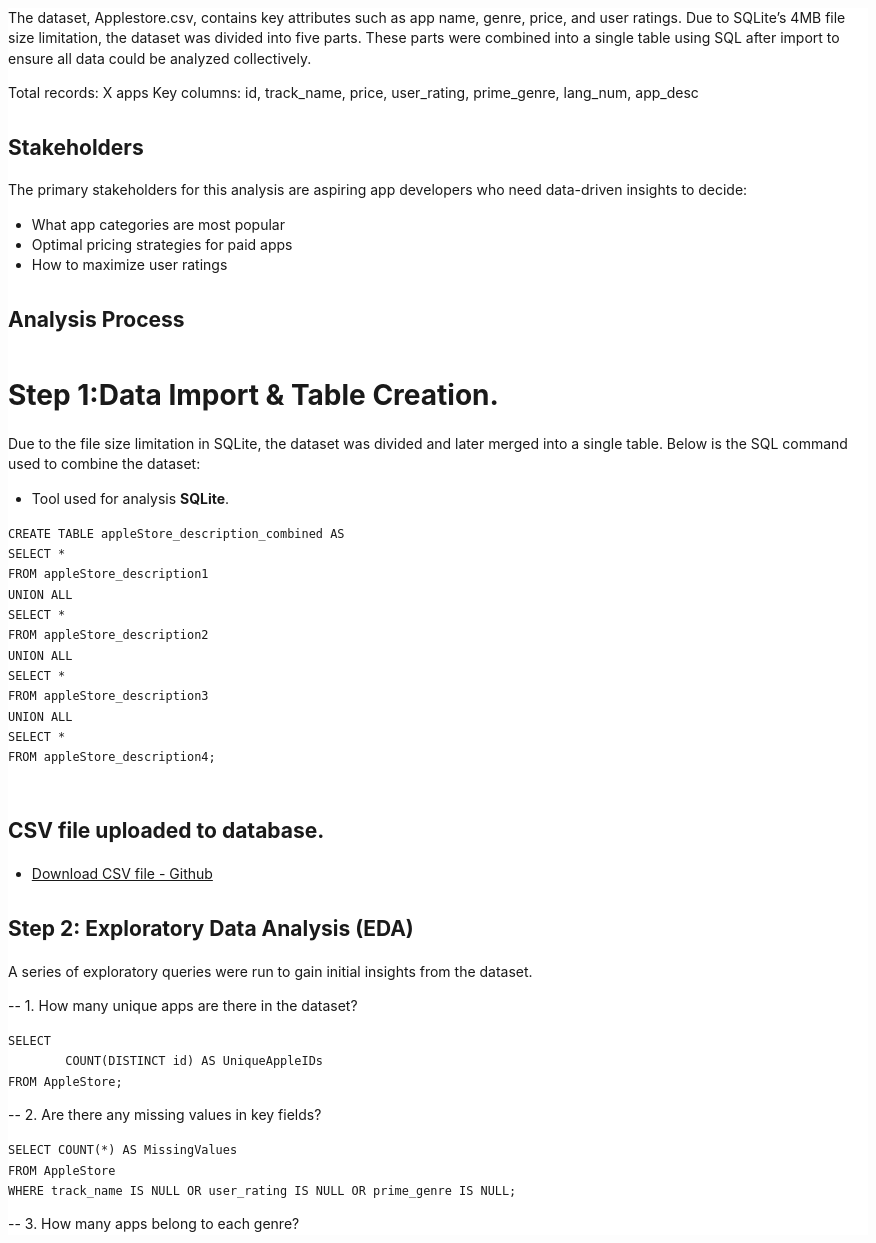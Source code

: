 The dataset, Applestore.csv, contains key attributes such as app name, genre, price, and user ratings. Due to SQLite’s 4MB file size limitation, the dataset was divided into five parts. These parts were combined into a single table using SQL after import to ensure all data could be analyzed collectively.

Total records: X apps
Key columns: id, track_name, price, user_rating, prime_genre, lang_num, app_desc

## Stakeholders

The primary stakeholders for this analysis are aspiring app developers who need data-driven insights to decide:
-  What app categories are most popular
-  Optimal pricing strategies for paid apps
-  How to maximize user ratings



## Analysis Process
# Step 1:Data Import & Table Creation.
Due to the file size limitation in SQLite, the dataset was divided and later merged into a single table. Below is the SQL command used to combine the dataset:


- Tool used for analysis **SQLite**.
```
CREATE TABLE appleStore_description_combined AS
SELECT *
FROM appleStore_description1
UNION ALL
SELECT *
FROM appleStore_description2
UNION ALL
SELECT *
FROM appleStore_description3
UNION ALL
SELECT *
FROM appleStore_description4;


```
## CSV file uploaded to database.
- [Download CSV file - Github ](https://github.com/Bhargav-tej/App-Store_Data_Analysis)


## Step 2: Exploratory Data Analysis (EDA)
A series of exploratory queries were run to gain initial insights from the dataset.

-- 1. How many unique apps are there in the dataset?

```
SELECT
        COUNT(DISTINCT id) AS UniqueAppleIDs
FROM AppleStore;

```
-- 2. Are there any missing values in key fields?
```
SELECT COUNT(*) AS MissingValues 
FROM AppleStore 
WHERE track_name IS NULL OR user_rating IS NULL OR prime_genre IS NULL;
```
-- 3. How many apps belong to each genre?
```
```